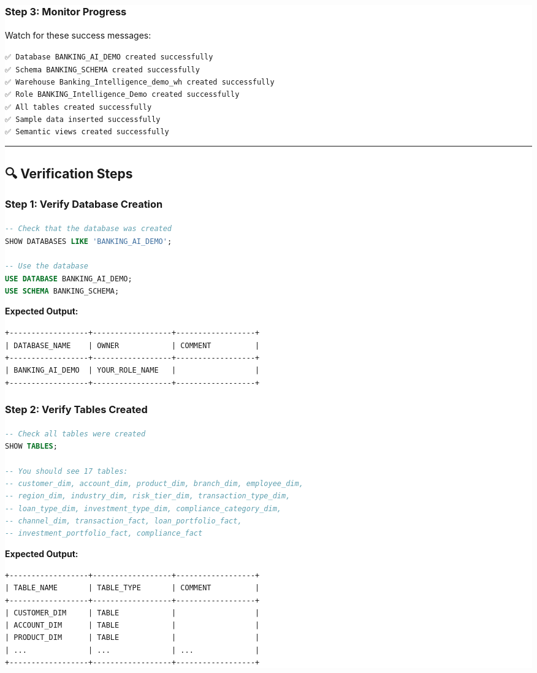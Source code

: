 ### Step 3: Monitor Progress

Watch for these success messages:
```
✅ Database BANKING_AI_DEMO created successfully
✅ Schema BANKING_SCHEMA created successfully
✅ Warehouse Banking_Intelligence_demo_wh created successfully
✅ Role BANKING_Intelligence_Demo created successfully
✅ All tables created successfully
✅ Sample data inserted successfully
✅ Semantic views created successfully
```

---

## 🔍 Verification Steps

### Step 1: Verify Database Creation

```sql
-- Check that the database was created
SHOW DATABASES LIKE 'BANKING_AI_DEMO';

-- Use the database
USE DATABASE BANKING_AI_DEMO;
USE SCHEMA BANKING_SCHEMA;
```

**Expected Output:**
```
+------------------+------------------+------------------+
| DATABASE_NAME    | OWNER            | COMMENT          |
+------------------+------------------+------------------+
| BANKING_AI_DEMO  | YOUR_ROLE_NAME   |                  |
+------------------+------------------+------------------+
```

### Step 2: Verify Tables Created

```sql
-- Check all tables were created
SHOW TABLES;

-- You should see 17 tables:
-- customer_dim, account_dim, product_dim, branch_dim, employee_dim,
-- region_dim, industry_dim, risk_tier_dim, transaction_type_dim,
-- loan_type_dim, investment_type_dim, compliance_category_dim,
-- channel_dim, transaction_fact, loan_portfolio_fact,
-- investment_portfolio_fact, compliance_fact
```

**Expected Output:**
```
+------------------+------------------+------------------+
| TABLE_NAME       | TABLE_TYPE       | COMMENT          |
+------------------+------------------+------------------+
| CUSTOMER_DIM     | TABLE            |                  |
| ACCOUNT_DIM      | TABLE            |                  |
| PRODUCT_DIM      | TABLE            |                  |
| ...              | ...              | ...              |
+------------------+------------------+------------------+
```

